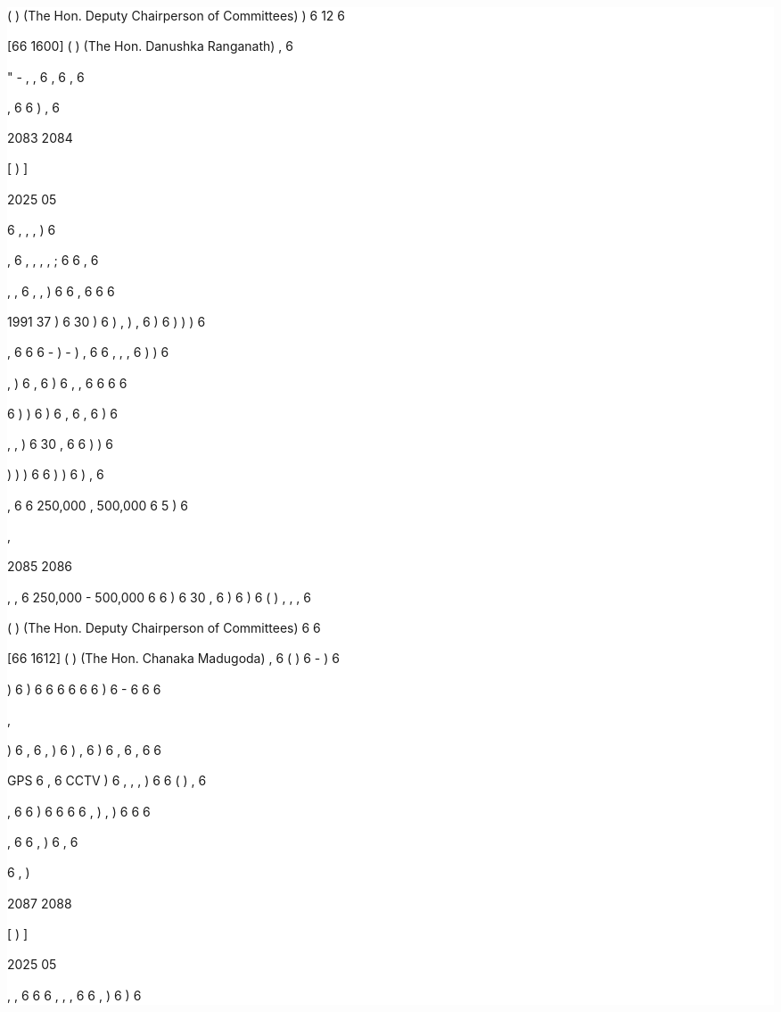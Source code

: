 ( ) (The Hon. Deputy Chairperson of Committees) ) 6 12 6

[66 1600] ( ) (The Hon. Danushka Ranganath) , 6

" - , , 6 , 6 , 6

, 6 6 ) , 6

2083 2084

[ ) ]

2025 05

6 , , , ) 6

, 6 , , , , ; 6 6 , 6

, , 6 , , ) 6 6 , 6 6 6

1991 37 ) 6 30 ) 6 ) , ) , 6 ) 6 ) ) ) 6

, 6 6 6 - ) - ) , 6 6 , , , 6 ) ) 6

, ) 6 , 6 ) 6 , , 6 6 6 6

6 ) ) 6 ) 6 , 6 , 6 ) 6

, , ) 6 30 , 6 6 ) ) 6

) ) ) 6 6 ) ) 6 ) , 6

, 6 6 250,000 , 500,000 6 5 ) 6

,

2085 2086

, , 6 250,000 - 500,000 6 6 ) 6 30 , 6 ) 6 ) 6 ( ) , , , 6

( ) (The Hon. Deputy Chairperson of Committees) 6 6

[66 1612] ( ) (The Hon. Chanaka Madugoda) , 6 ( ) 6 - ) 6

) 6 ) 6 6 6 6 6 6 ) 6 - 6 6 6

,

) 6 , 6 , ) 6 ) , 6 ) 6 , 6 , 6 6

GPS 6 , 6 CCTV ) 6 , , , ) 6 6 ( ) , 6

, 6 6 ) 6 6 6 6 , ) , ) 6 6 6

, 6 6 , ) 6 , 6

6 , )

2087 2088

[ ) ]

2025 05

, , 6 6 6 , , , 6 6 , ) 6 ) 6
